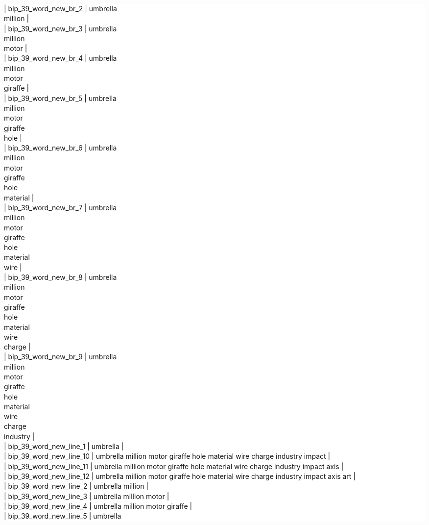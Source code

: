 | bip_39_word_new_br_2 | umbrella<br>million |  
| bip_39_word_new_br_3 | umbrella<br>million<br>motor |  
| bip_39_word_new_br_4 | umbrella<br>million<br>motor<br>giraffe |  
| bip_39_word_new_br_5 | umbrella<br>million<br>motor<br>giraffe<br>hole |  
| bip_39_word_new_br_6 | umbrella<br>million<br>motor<br>giraffe<br>hole<br>material |  
| bip_39_word_new_br_7 | umbrella<br>million<br>motor<br>giraffe<br>hole<br>material<br>wire |  
| bip_39_word_new_br_8 | umbrella<br>million<br>motor<br>giraffe<br>hole<br>material<br>wire<br>charge |  
| bip_39_word_new_br_9 | umbrella<br>million<br>motor<br>giraffe<br>hole<br>material<br>wire<br>charge<br>industry |  
| bip_39_word_new_line_1 | umbrella |  
| bip_39_word_new_line_10 | umbrella
million
motor
giraffe
hole
material
wire
charge
industry
impact |  
| bip_39_word_new_line_11 | umbrella
million
motor
giraffe
hole
material
wire
charge
industry
impact
axis |  
| bip_39_word_new_line_12 | umbrella
million
motor
giraffe
hole
material
wire
charge
industry
impact
axis
art |  
| bip_39_word_new_line_2 | umbrella
million |  
| bip_39_word_new_line_3 | umbrella
million
motor |  
| bip_39_word_new_line_4 | umbrella
million
motor
giraffe |  
| bip_39_word_new_line_5 | umbrella
